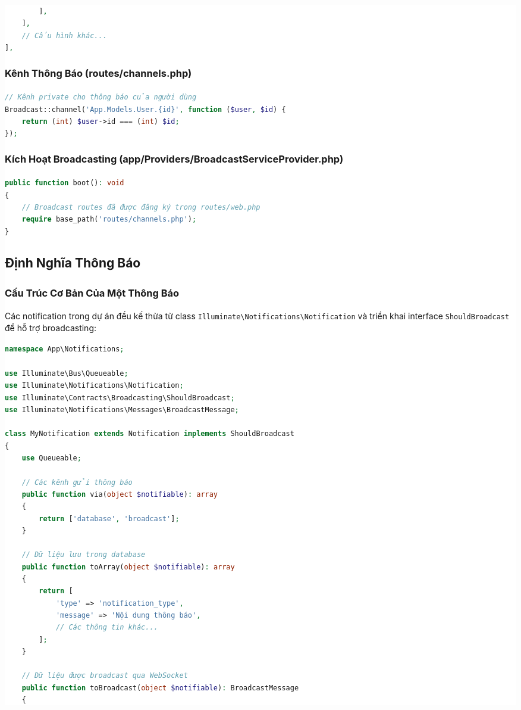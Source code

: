 ```php
        ],
    ],
    // Cấu hình khác...
],
```

### Kênh Thông Báo (routes/channels.php)

```php
// Kênh private cho thông báo của người dùng
Broadcast::channel('App.Models.User.{id}', function ($user, $id) {
    return (int) $user->id === (int) $id;
});
```

### Kích Hoạt Broadcasting (app/Providers/BroadcastServiceProvider.php)

```php
public function boot(): void
{
    // Broadcast routes đã được đăng ký trong routes/web.php
    require base_path('routes/channels.php');
}
```

## Định Nghĩa Thông Báo

### Cấu Trúc Cơ Bản Của Một Thông Báo

Các notification trong dự án đều kế thừa từ class `Illuminate\Notifications\Notification` và triển khai interface `ShouldBroadcast` để hỗ trợ broadcasting:

```php
namespace App\Notifications;

use Illuminate\Bus\Queueable;
use Illuminate\Notifications\Notification;
use Illuminate\Contracts\Broadcasting\ShouldBroadcast;
use Illuminate\Notifications\Messages\BroadcastMessage;

class MyNotification extends Notification implements ShouldBroadcast
{
    use Queueable;
    
    // Các kênh gửi thông báo
    public function via(object $notifiable): array
    {
        return ['database', 'broadcast'];
    }
    
    // Dữ liệu lưu trong database
    public function toArray(object $notifiable): array
    {
        return [
            'type' => 'notification_type',
            'message' => 'Nội dung thông báo',
            // Các thông tin khác...
        ];
    }
    
    // Dữ liệu được broadcast qua WebSocket
    public function toBroadcast(object $notifiable): BroadcastMessage
    {
```